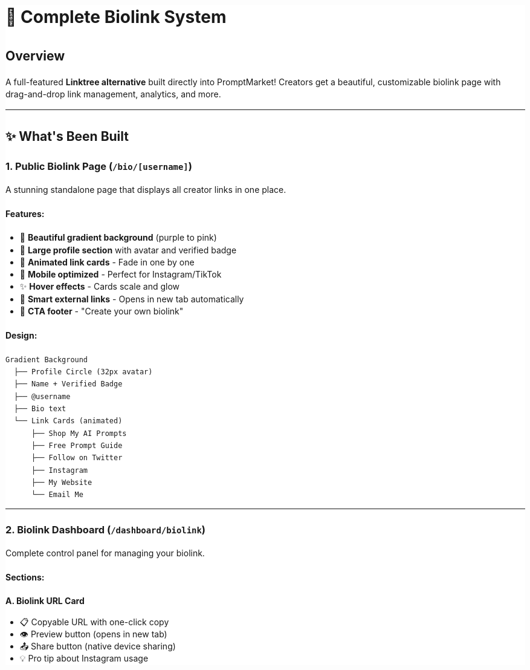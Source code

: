 # 🔗 Complete Biolink System

## Overview
A full-featured **Linktree alternative** built directly into PromptMarket! Creators get a beautiful, customizable biolink page with drag-and-drop link management, analytics, and more.

---

## ✨ What's Been Built

### 1. **Public Biolink Page** (`/bio/[username]`)

A stunning standalone page that displays all creator links in one place.

#### Features:
- 🎨 **Beautiful gradient background** (purple to pink)
- 👤 **Large profile section** with avatar and verified badge
- 🔗 **Animated link cards** - Fade in one by one
- 📱 **Mobile optimized** - Perfect for Instagram/TikTok
- ✨ **Hover effects** - Cards scale and glow
- 🔗 **Smart external links** - Opens in new tab automatically
- 🎯 **CTA footer** - "Create your own biolink"

#### Design:
```
Gradient Background
  ├── Profile Circle (32px avatar)
  ├── Name + Verified Badge
  ├── @username
  ├── Bio text
  └── Link Cards (animated)
      ├── Shop My AI Prompts
      ├── Free Prompt Guide
      ├── Follow on Twitter
      ├── Instagram
      ├── My Website
      └── Email Me
```

---

### 2. **Biolink Dashboard** (`/dashboard/biolink`)

Complete control panel for managing your biolink.

#### Sections:

**A. Biolink URL Card**
- 📋 Copyable URL with one-click copy
- 👁️ Preview button (opens in new tab)
- 📤 Share button (native device sharing)
- 💡 Pro tip about Instagram usage
